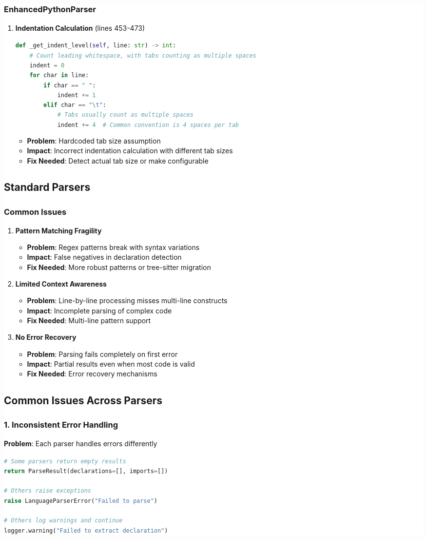 ### EnhancedPythonParser

1. **Indentation Calculation** (lines 453-473)
   ```python
   def _get_indent_level(self, line: str) -> int:
       # Count leading whitespace, with tabs counting as multiple spaces
       indent = 0
       for char in line:
           if char == " ":
               indent += 1
           elif char == "\t":
               # Tabs usually count as multiple spaces
               indent += 4  # Common convention is 4 spaces per tab
   ```
   - **Problem**: Hardcoded tab size assumption
   - **Impact**: Incorrect indentation calculation with different tab sizes
   - **Fix Needed**: Detect actual tab size or make configurable

## Standard Parsers

### Common Issues

1. **Pattern Matching Fragility**
   - **Problem**: Regex patterns break with syntax variations
   - **Impact**: False negatives in declaration detection
   - **Fix Needed**: More robust patterns or tree-sitter migration

2. **Limited Context Awareness**
   - **Problem**: Line-by-line processing misses multi-line constructs
   - **Impact**: Incomplete parsing of complex code
   - **Fix Needed**: Multi-line pattern support

3. **No Error Recovery**
   - **Problem**: Parsing fails completely on first error
   - **Impact**: Partial results even when most code is valid
   - **Fix Needed**: Error recovery mechanisms

## Common Issues Across Parsers

### 1. Inconsistent Error Handling

**Problem**: Each parser handles errors differently
```python
# Some parsers return empty results
return ParseResult(declarations=[], imports=[])

# Others raise exceptions
raise LanguageParserError("Failed to parse")

# Others log warnings and continue
logger.warning("Failed to extract declaration")
```
